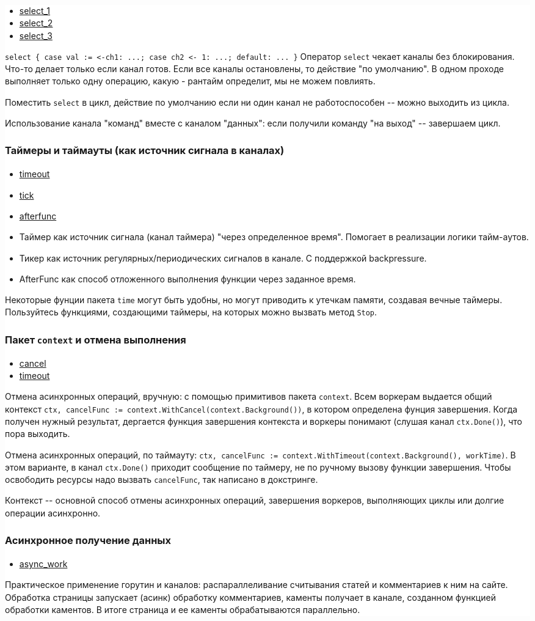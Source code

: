 - [select_1](week_02/select_1.go)
- [select_2](week_02/select_2.go)
- [select_3](week_02/select_3.go)

`select { case val := <-ch1: ...; case ch2 <- 1: ...; default: ... }`
Оператор `select` чекает каналы без блокирования.
Что-то делает только если канал готов. Если все каналы остановлены, то действие "по умолчанию".
В одном проходе выполняет только одну операцию, какую - рантайм определит, мы не можем повлиять.

Поместить `select` в цикл, действие по умолчанию если ни один канал не работоспособен -- можно выходить из цикла.

Использование канала "команд" вместе с каналом "данных": если получили команду "на выход" -- завершаем цикл.

### Таймеры и таймауты (как источник сигнала в каналах)

- [timeout](week_02/timeout.go)
- [tick](week_02/tick.go)
- [afterfunc](week_02/afterfunc.go)

- Таймер как источник сигнала (канал таймера) "через определенное время". Помогает в реализации логики тайм-аутов.
- Тикер как источник регулярных/периодических сигналов в канале. С поддержкой backpressure.
- AfterFunc как способ отложенного выполнения функции через заданное время.

Некоторые фунции пакета `time` могут быть удобны, но могут приводить к утечкам памяти, создавая вечные таймеры.
Пользуйтесь функциями, создающими таймеры, на которых можно вызвать метод `Stop`.

### Пакет `context` и отмена выполнения

- [cancel](week_02/context_cancel.go)
- [timeout](week_02/context_timeout.go)

Отмена асинхронных операций, вручную: с помощью примитивов пакета `context`.
Всем воркерам выдается общий контекст `ctx, cancelFunc := context.WithCancel(context.Background())`, в котором определена фунция завершения.
Когда получен нужный результат, дергается функция завершения контекста и воркеры понимают (слушая канал `ctx.Done()`), что пора выходить.

Отмена асинхронных операций, по таймауту: `ctx, cancelFunc := context.WithTimeout(context.Background(), workTime)`.
В этом варианте, в канал `ctx.Done()` приходит сообщение по таймеру, не по ручному вызову функции завершения.
Чтобы освободить ресурсы надо вызвать `cancelFunc`, так написано в докстринге.

Контекст -- основной способ отмены асинхронных операций, завершения воркеров, выполняющих циклы или долгие операции асинхронно.

### Асинхронное получение данных

- [async_work](week_02/async_work.go)

Практическое применение горутин и каналов: распараллеливание считывания статей и комментариев к ним на сайте.
Обработка страницы запускает (асинк) обработку комментариев, каменты получает в канале, созданном функцией обработки каментов.
В итоге страница и ее каменты обрабатываются параллельно.
